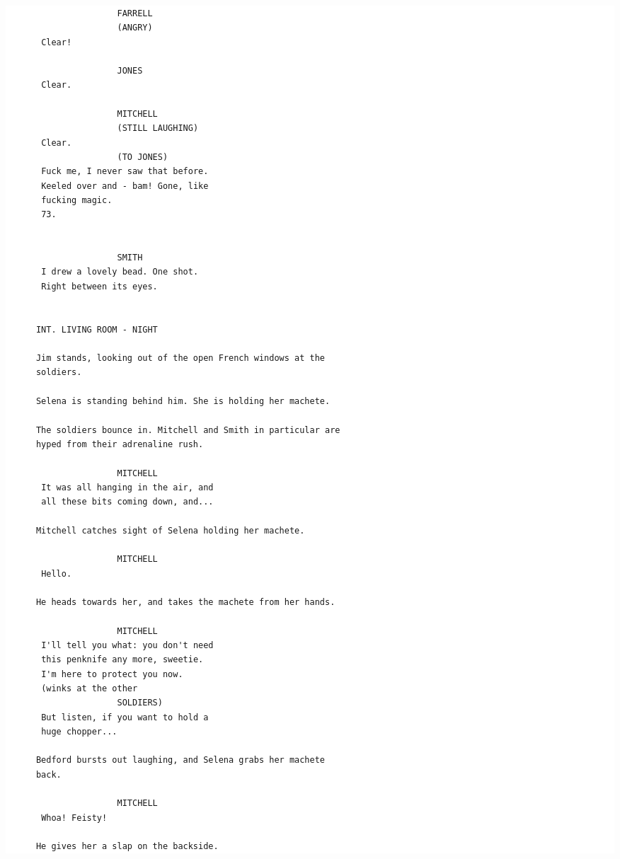                           FARRELL
                          (ANGRY)
           Clear!
                         
                          JONES
           Clear.
                         
                          MITCHELL
                          (STILL LAUGHING)
           Clear.
                          (TO JONES)
           Fuck me, I never saw that before.
           Keeled over and - bam! Gone, like
           fucking magic.
           73.
                         
                         
                          SMITH
           I drew a lovely bead. One shot.
           Right between its eyes.
                         
                         
          INT. LIVING ROOM - NIGHT
                         
          Jim stands, looking out of the open French windows at the
          soldiers.
                         
          Selena is standing behind him. She is holding her machete.
                         
          The soldiers bounce in. Mitchell and Smith in particular are
          hyped from their adrenaline rush.
                         
                          MITCHELL
           It was all hanging in the air, and
           all these bits coming down, and...
                         
          Mitchell catches sight of Selena holding her machete.
                         
                          MITCHELL
           Hello.
                         
          He heads towards her, and takes the machete from her hands.
                         
                          MITCHELL
           I'll tell you what: you don't need
           this penknife any more, sweetie.
           I'm here to protect you now.
           (winks at the other
                          SOLDIERS)
           But listen, if you want to hold a
           huge chopper...
                         
          Bedford bursts out laughing, and Selena grabs her machete
          back.
                         
                          MITCHELL
           Whoa! Feisty!
                         
          He gives her a slap on the backside.
                         